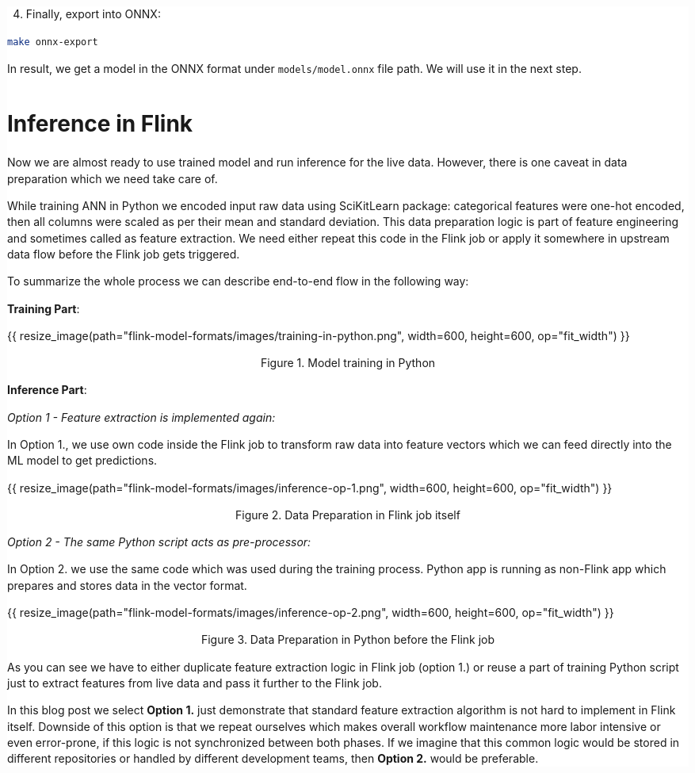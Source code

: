 4. Finally, export into ONNX:
```bash
make onnx-export
```

In result, we get a model in the ONNX format under `models/model.onnx` file path. We will use it in the next step.


# Inference in Flink

Now we are almost ready to use trained model and run inference for the live data. 
However, there is one caveat in data preparation which we need take care of. 

While training ANN in Python we encoded input raw data using SciKitLearn package: categorical features were one-hot encoded, then all columns were 
scaled as per their mean and standard deviation. This data preparation logic is part of feature engineering and sometimes called as feature extraction.
We need either repeat this code in the Flink job or apply it somewhere in upstream data flow before the Flink job gets triggered. 

To summarize the whole process we can describe end-to-end flow in the following way:

__Training Part__:

{{ resize_image(path="flink-model-formats/images/training-in-python.png", width=600, height=600, op="fit_width") }}
<p align="center">Figure 1. Model training in Python</p>

__Inference Part__:

_Option 1 - Feature extraction is implemented again:_

In Option 1., we use own code inside the Flink job to transform raw data into feature vectors which we can feed directly into the ML model to get predictions.

{{ resize_image(path="flink-model-formats/images/inference-op-1.png", width=600, height=600, op="fit_width") }}
<p align="center">Figure 2. Data Preparation in Flink job itself</p>

_Option 2 - The same Python script acts as pre-processor:_

In Option 2. we use the same code which was used during the training process. Python app is running as non-Flink app which prepares and stores data in the vector format.

{{ resize_image(path="flink-model-formats/images/inference-op-2.png", width=600, height=600, op="fit_width") }}
<p align="center">Figure 3. Data Preparation in Python before the Flink job</p>

As you can see we have to either duplicate feature extraction logic in Flink job (option 1.) or reuse a part of training Python script just to extract features
from live data and pass it further to the Flink job. 

In this blog post we select __Option 1.__ just demonstrate that standard feature extraction algorithm is 
not hard to implement in Flink itself. Downside of this option is that we repeat ourselves which makes overall workflow maintenance
more labor intensive or even error-prone, if this logic is not synchronized between both phases. 
If we imagine that this common logic would be stored in different repositories or handled by different 
development teams, then __Option 2.__ would be preferable.
